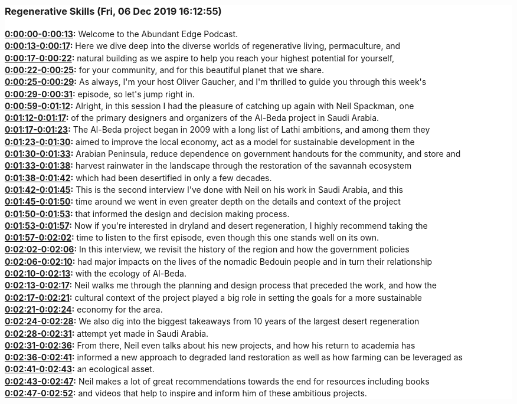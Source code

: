 ### Regenerative Skills  (Fri, 06 Dec 2019 16:12:55)
**[0:00:00-0:00:13](https://regenerativeskills.com/abundantedge-neal-spackman-2/#t=0:00:00):**  Welcome to the Abundant Edge Podcast.  
**[0:00:13-0:00:17](https://regenerativeskills.com/abundantedge-neal-spackman-2/#t=0:00:13):**  Here we dive deep into the diverse worlds of regenerative living, permaculture, and  
**[0:00:17-0:00:22](https://regenerativeskills.com/abundantedge-neal-spackman-2/#t=0:00:17):**  natural building as we aspire to help you reach your highest potential for yourself,  
**[0:00:22-0:00:25](https://regenerativeskills.com/abundantedge-neal-spackman-2/#t=0:00:22):**  for your community, and for this beautiful planet that we share.  
**[0:00:25-0:00:29](https://regenerativeskills.com/abundantedge-neal-spackman-2/#t=0:00:25):**  As always, I'm your host Oliver Gaucher, and I'm thrilled to guide you through this week's  
**[0:00:29-0:00:31](https://regenerativeskills.com/abundantedge-neal-spackman-2/#t=0:00:29):**  episode, so let's jump right in.  
**[0:00:59-0:01:12](https://regenerativeskills.com/abundantedge-neal-spackman-2/#t=0:00:59):**  Alright, in this session I had the pleasure of catching up again with Neil Spackman, one  
**[0:01:12-0:01:17](https://regenerativeskills.com/abundantedge-neal-spackman-2/#t=0:01:12):**  of the primary designers and organizers of the Al-Beda project in Saudi Arabia.  
**[0:01:17-0:01:23](https://regenerativeskills.com/abundantedge-neal-spackman-2/#t=0:01:17):**  The Al-Beda project began in 2009 with a long list of Lathi ambitions, and among them they  
**[0:01:23-0:01:30](https://regenerativeskills.com/abundantedge-neal-spackman-2/#t=0:01:23):**  aimed to improve the local economy, act as a model for sustainable development in the  
**[0:01:30-0:01:33](https://regenerativeskills.com/abundantedge-neal-spackman-2/#t=0:01:30):**  Arabian Peninsula, reduce dependence on government handouts for the community, and store and  
**[0:01:33-0:01:38](https://regenerativeskills.com/abundantedge-neal-spackman-2/#t=0:01:33):**  harvest rainwater in the landscape through the restoration of the savannah ecosystem  
**[0:01:38-0:01:42](https://regenerativeskills.com/abundantedge-neal-spackman-2/#t=0:01:38):**  which had been desertified in only a few decades.  
**[0:01:42-0:01:45](https://regenerativeskills.com/abundantedge-neal-spackman-2/#t=0:01:42):**  This is the second interview I've done with Neil on his work in Saudi Arabia, and this  
**[0:01:45-0:01:50](https://regenerativeskills.com/abundantedge-neal-spackman-2/#t=0:01:45):**  time around we went in even greater depth on the details and context of the project  
**[0:01:50-0:01:53](https://regenerativeskills.com/abundantedge-neal-spackman-2/#t=0:01:50):**  that informed the design and decision making process.  
**[0:01:53-0:01:57](https://regenerativeskills.com/abundantedge-neal-spackman-2/#t=0:01:53):**  Now if you're interested in dryland and desert regeneration, I highly recommend taking the  
**[0:01:57-0:02:02](https://regenerativeskills.com/abundantedge-neal-spackman-2/#t=0:01:57):**  time to listen to the first episode, even though this one stands well on its own.  
**[0:02:02-0:02:06](https://regenerativeskills.com/abundantedge-neal-spackman-2/#t=0:02:02):**  In this interview, we revisit the history of the region and how the government policies  
**[0:02:06-0:02:10](https://regenerativeskills.com/abundantedge-neal-spackman-2/#t=0:02:06):**  had major impacts on the lives of the nomadic Bedouin people and in turn their relationship  
**[0:02:10-0:02:13](https://regenerativeskills.com/abundantedge-neal-spackman-2/#t=0:02:10):**  with the ecology of Al-Beda.  
**[0:02:13-0:02:17](https://regenerativeskills.com/abundantedge-neal-spackman-2/#t=0:02:13):**  Neil walks me through the planning and design process that preceded the work, and how the  
**[0:02:17-0:02:21](https://regenerativeskills.com/abundantedge-neal-spackman-2/#t=0:02:17):**  cultural context of the project played a big role in setting the goals for a more sustainable  
**[0:02:21-0:02:24](https://regenerativeskills.com/abundantedge-neal-spackman-2/#t=0:02:21):**  economy for the area.  
**[0:02:24-0:02:28](https://regenerativeskills.com/abundantedge-neal-spackman-2/#t=0:02:24):**  We also dig into the biggest takeaways from 10 years of the largest desert regeneration  
**[0:02:28-0:02:31](https://regenerativeskills.com/abundantedge-neal-spackman-2/#t=0:02:28):**  attempt yet made in Saudi Arabia.  
**[0:02:31-0:02:36](https://regenerativeskills.com/abundantedge-neal-spackman-2/#t=0:02:31):**  From there, Neil even talks about his new projects, and how his return to academia has  
**[0:02:36-0:02:41](https://regenerativeskills.com/abundantedge-neal-spackman-2/#t=0:02:36):**  informed a new approach to degraded land restoration as well as how farming can be leveraged as  
**[0:02:41-0:02:43](https://regenerativeskills.com/abundantedge-neal-spackman-2/#t=0:02:41):**  an ecological asset.  
**[0:02:43-0:02:47](https://regenerativeskills.com/abundantedge-neal-spackman-2/#t=0:02:43):**  Neil makes a lot of great recommendations towards the end for resources including books  
**[0:02:47-0:02:52](https://regenerativeskills.com/abundantedge-neal-spackman-2/#t=0:02:47):**  and videos that help to inspire and inform him of these ambitious projects.  